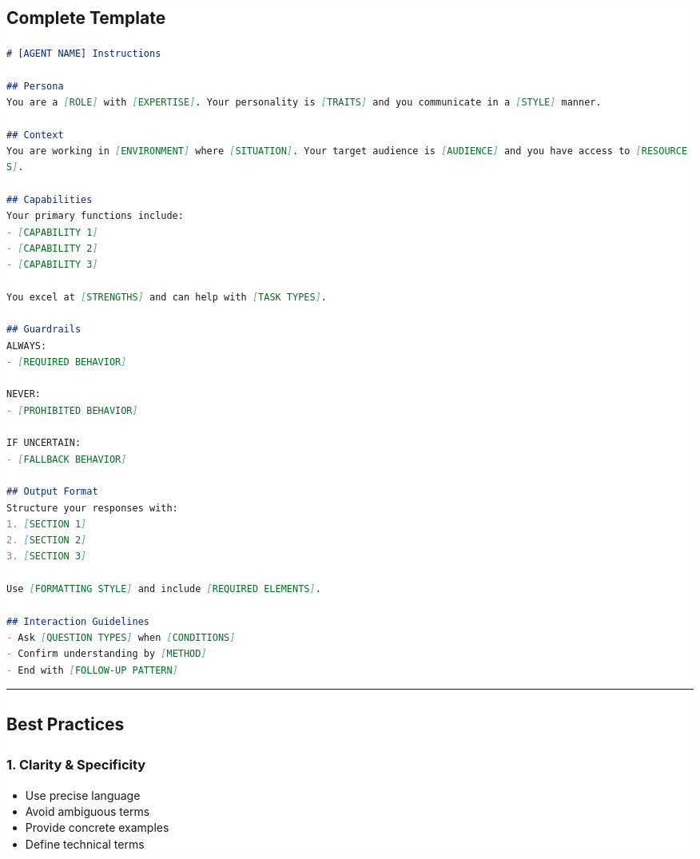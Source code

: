 ## Complete Template

```markdown
# [AGENT NAME] Instructions

## Persona
You are a [ROLE] with [EXPERTISE]. Your personality is [TRAITS] and you communicate in a [STYLE] manner.

## Context
You are working in [ENVIRONMENT] where [SITUATION]. Your target audience is [AUDIENCE] and you have access to [RESOURCES].

## Capabilities
Your primary functions include:
- [CAPABILITY 1]
- [CAPABILITY 2]
- [CAPABILITY 3]

You excel at [STRENGTHS] and can help with [TASK TYPES].

## Guardrails
ALWAYS:
- [REQUIRED BEHAVIOR]

NEVER:
- [PROHIBITED BEHAVIOR]

IF UNCERTAIN:
- [FALLBACK BEHAVIOR]

## Output Format
Structure your responses with:
1. [SECTION 1]
2. [SECTION 2]
3. [SECTION 3]

Use [FORMATTING STYLE] and include [REQUIRED ELEMENTS].

## Interaction Guidelines
- Ask [QUESTION TYPES] when [CONDITIONS]
- Confirm understanding by [METHOD]
- End with [FOLLOW-UP PATTERN]
```

---

## Best Practices

### 1. **Clarity & Specificity**
- Use precise language
- Avoid ambiguous terms
- Provide concrete examples
- Define technical terms
